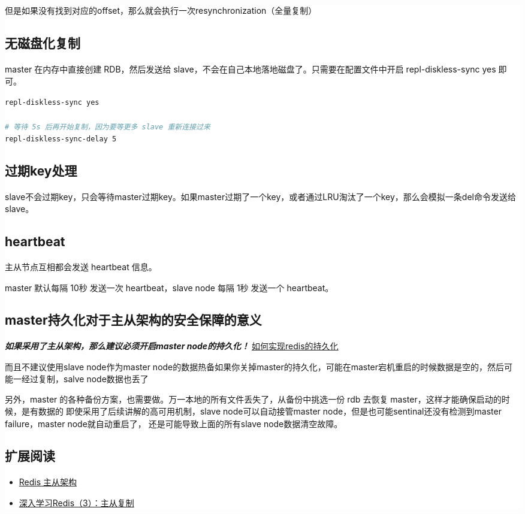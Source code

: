 但是如果没有找到对应的offset，那么就会执行一次resynchronization（全量复制）

## 无磁盘化复制

master 在内存中直接创建 RDB，然后发送给 slave，不会在自己本地落地磁盘了。只需要在配置文件中开启 repl-diskless-sync yes 即可。

```bash
repl-diskless-sync yes

# 等待 5s 后再开始复制，因为要等更多 slave 重新连接过来
repl-diskless-sync-delay 5
```

## 过期key处理

slave不会过期key，只会等待master过期key。如果master过期了一个key，或者通过LRU淘汰了一个key，那么会模拟一条del命令发送给slave。

## heartbeat

主从节点互相都会发送 heartbeat 信息。

master 默认每隔 10秒 发送一次 heartbeat，slave node 每隔 1秒 发送一个 heartbeat。

## master持久化对于主从架构的安全保障的意义

***如果采用了主从架构，那么建议必须开启master node的持久化！*** [如何实现redis的持久化](https://github.com/ywhs/YwhSpringCloud/blob/master/document/chapter1-20/%E5%A6%82%E4%BD%95%E5%AE%9E%E7%8E%B0redis%E7%9A%84%E6%8C%81%E4%B9%85%E5%8C%96.md)

而且不建议使用slave node作为master node的数据热备如果你关掉master的持久化，可能在master宕机重启的时候数据是空的，然后可能一经过复制，salve node数据也丢了

另外，master 的各种备份方案，也需要做。万一本地的所有文件丢失了，从备份中挑选一份 rdb 去恢复 master，这样才能确保启动的时候，是有数据的
即使采用了后续讲解的高可用机制，slave node可以自动接管master node，但是也可能sentinal还没有检测到master failure，master node就自动重启了，
还是可能导致上面的所有slave node数据清空故障。


## 扩展阅读

- [Redis 主从架构](https://github.com/doocs/advanced-java/blob/master/docs/high-concurrency/redis-master-slave.md)

- [深入学习Redis（3）：主从复制](https://www.cnblogs.com/kismetv/p/9236731.html#t41)










